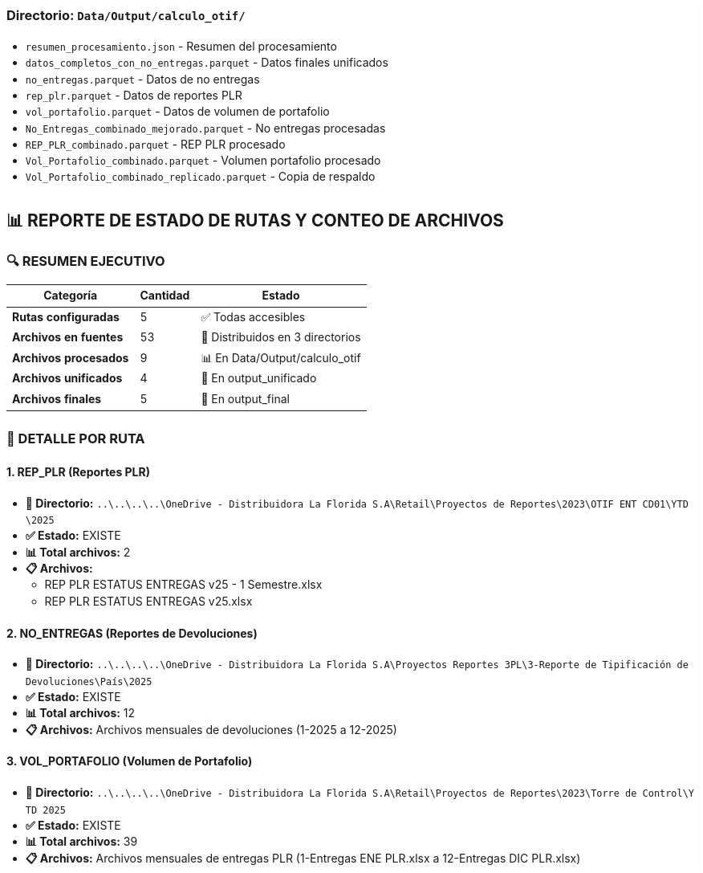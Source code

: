### Directorio: `Data/Output/calculo_otif/`
- `resumen_procesamiento.json` - Resumen del procesamiento
- `datos_completos_con_no_entregas.parquet` - Datos finales unificados
- `no_entregas.parquet` - Datos de no entregas
- `rep_plr.parquet` - Datos de reportes PLR
- `vol_portafolio.parquet` - Datos de volumen de portafolio
- `No_Entregas_combinado_mejorado.parquet` - No entregas procesadas
- `REP_PLR_combinado.parquet` - REP PLR procesado
- `Vol_Portafolio_combinado.parquet` - Volumen portafolio procesado
- `Vol_Portafolio_combinado_replicado.parquet` - Copia de respaldo

## 📊 REPORTE DE ESTADO DE RUTAS Y CONTEO DE ARCHIVOS

### 🔍 RESUMEN EJECUTIVO

| Categoría | Cantidad | Estado |
|-----------|----------|--------|
| **Rutas configuradas** | 5 | ✅ Todas accesibles |
| **Archivos en fuentes** | 53 | 📁 Distribuidos en 3 directorios |
| **Archivos procesados** | 9 | 📊 En Data/Output/calculo_otif |
| **Archivos unificados** | 4 | 🔗 En output_unificado |
| **Archivos finales** | 5 | 🎯 En output_final |

### 📁 DETALLE POR RUTA

#### 1. **REP_PLR** (Reportes PLR)
- **📂 Directorio:** `..\..\..\..\OneDrive - Distribuidora La Florida S.A\Retail\Proyectos de Reportes\2023\OTIF ENT CD01\YTD\2025`
- **✅ Estado:** EXISTE
- **📊 Total archivos:** 2
- **📋 Archivos:**
  - REP PLR ESTATUS ENTREGAS v25 - 1 Semestre.xlsx
  - REP PLR ESTATUS ENTREGAS v25.xlsx

#### 2. **NO_ENTREGAS** (Reportes de Devoluciones)
- **📂 Directorio:** `..\..\..\..\OneDrive - Distribuidora La Florida S.A\Proyectos Reportes 3PL\3-Reporte de Tipificación de Devoluciones\País\2025`
- **✅ Estado:** EXISTE
- **📊 Total archivos:** 12
- **📋 Archivos:** Archivos mensuales de devoluciones (1-2025 a 12-2025)

#### 3. **VOL_PORTAFOLIO** (Volumen de Portafolio)
- **📂 Directorio:** `..\..\..\..\OneDrive - Distribuidora La Florida S.A\Retail\Proyectos de Reportes\2023\Torre de Control\YTD 2025`
- **✅ Estado:** EXISTE
- **📊 Total archivos:** 39
- **📋 Archivos:** Archivos mensuales de entregas PLR (1-Entregas ENE PLR.xlsx a 12-Entregas DIC PLR.xlsx)
